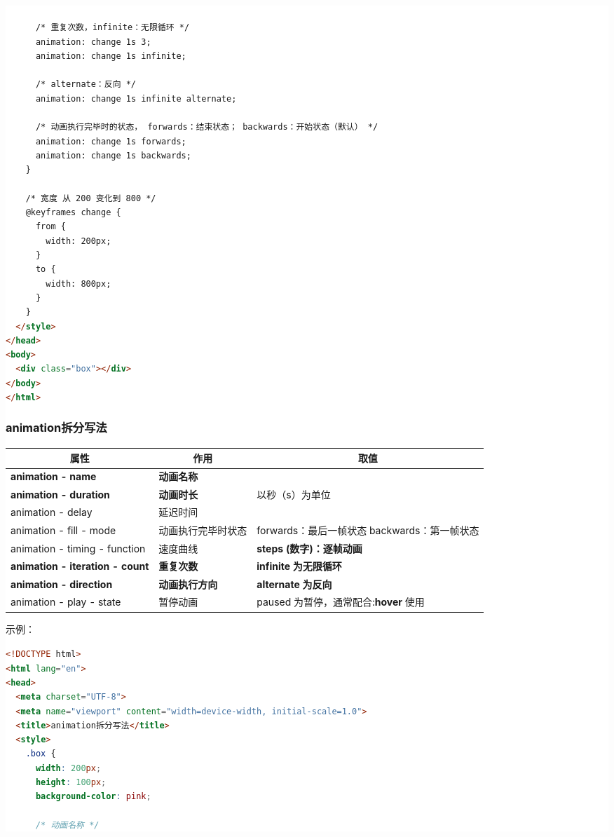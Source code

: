 ```html

      /* 重复次数，infinite：无限循环 */
      animation: change 1s 3;
      animation: change 1s infinite;

      /* alternate：反向 */
      animation: change 1s infinite alternate;

      /* 动画执行完毕时的状态， forwards：结束状态； backwards：开始状态（默认） */
      animation: change 1s forwards;
      animation: change 1s backwards;
    }

    /* 宽度 从 200 变化到 800 */
    @keyframes change {
      from {
        width: 200px;
      }
      to {
        width: 800px;
      }
    }
  </style>
</head>
<body>
  <div class="box"></div>
</body>
</html>
```

### animation拆分写法

| 属性                              | 作用               | 取值                                         |
| --------------------------------- | ------------------ | -------------------------------------------- |
| **animation - name**              | **动画名称**       |                                              |
| **animation - duration**          | **动画时长**       | 以秒（s）为单位                              |
| animation - delay                 | 延迟时间           |                                              |
| animation - fill - mode           | 动画执行完毕时状态 | forwards：最后一帧状态 backwards：第一帧状态 |
| animation - timing - function     | 速度曲线           | **steps (数字)：逐帧动画**                   |
| **animation - iteration - count** | **重复次数**       | **infinite 为无限循环**                      |
| **animation - direction**         | **动画执行方向**   | **alternate 为反向**                         |
| animation - play - state          | 暂停动画           | paused 为暂停，通常配合:**hover** 使用       |

示例：

```html
<!DOCTYPE html>
<html lang="en">
<head>
  <meta charset="UTF-8">
  <meta name="viewport" content="width=device-width, initial-scale=1.0">
  <title>animation拆分写法</title>
  <style>
    .box {
      width: 200px;
      height: 100px;
      background-color: pink;

      /* 动画名称 */
```